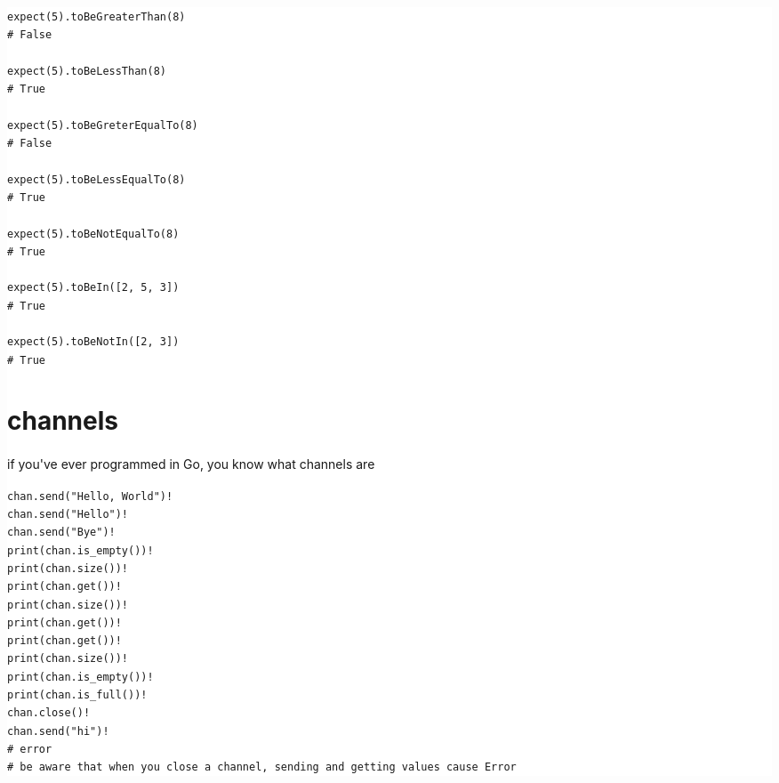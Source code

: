     expect(5).toBeGreaterThan(8)
    # False

    expect(5).toBeLessThan(8)
    # True

    expect(5).toBeGreterEqualTo(8)
    # False

    expect(5).toBeLessEqualTo(8)
    # True

    expect(5).toBeNotEqualTo(8)
    # True

    expect(5).toBeIn([2, 5, 3])
    # True

    expect(5).toBeNotIn([2, 3])
    # True

# channels
if you've ever programmed in Go, you know what channels are

    chan.send("Hello, World")!
    chan.send("Hello")!
    chan.send("Bye")!
    print(chan.is_empty())!
    print(chan.size())!
    print(chan.get())!
    print(chan.size())!
    print(chan.get())!
    print(chan.get())!
    print(chan.size())!
    print(chan.is_empty())!
    print(chan.is_full())!
    chan.close()!
    chan.send("hi")!
    # error
    # be aware that when you close a channel, sending and getting values cause Error
